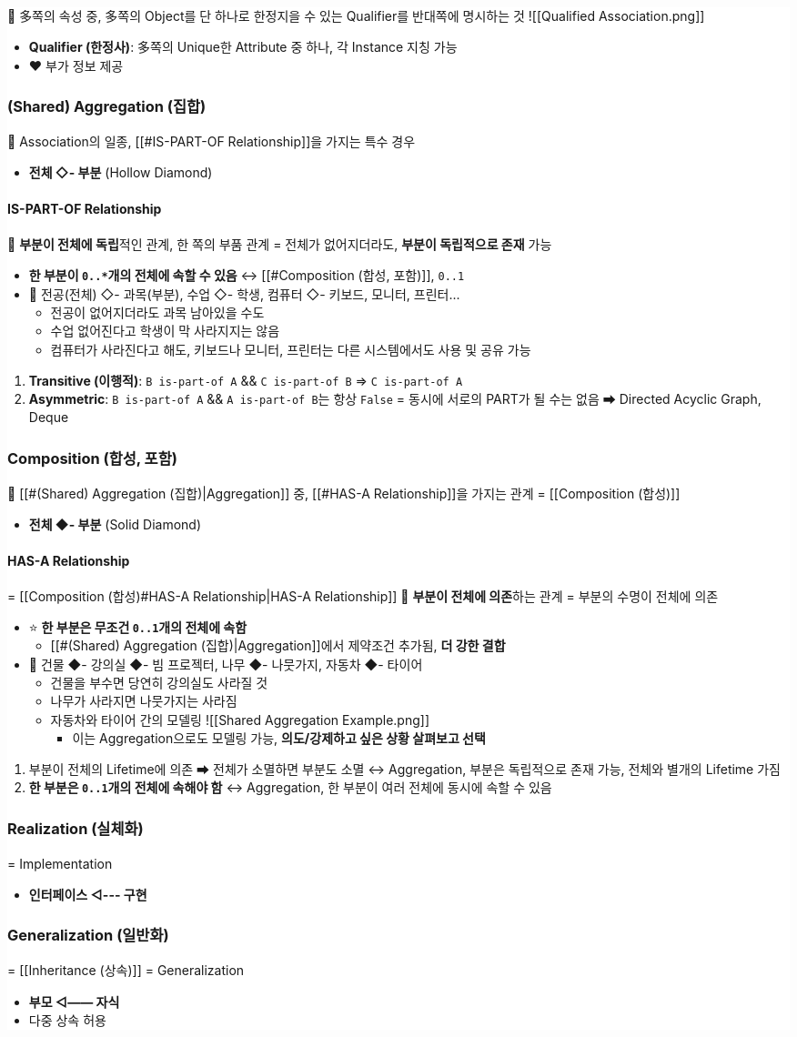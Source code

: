 📌 多쪽의 속성 중, 多쪽의 Object를 단 하나로 한정지을 수 있는 Qualifier를 반대쪽에 명시하는 것
![[Qualified Association.png]]
- **Qualifier (한정사)**: 多쪽의 Unique한 Attribute 중 하나, 각 Instance 지칭 가능
- ❤️ 부가 정보 제공
### (Shared) Aggregation (집합)
📌 Association의 일종, [[#IS-PART-OF Relationship]]을 가지는 특수 경우 
- **전체 ◇- 부분** (Hollow Diamond)
#### IS-PART-OF Relationship
📌 **부분이 전체에 독립**적인 관계, 한 쪽의 부품 관계
= 전체가 없어지더라도, **부분이 독립적으로 존재** 가능 
- **한 부분이 `0..*`개의 전체에 속할 수 있음** 
	↔ [[#Composition (합성, 포함)]], `0..1`
- 🔎 전공(전체) ◇- 과목(부분), 수업 ◇- 학생, 컴퓨터 ◇- 키보드, 모니터, 프린터...
	- 전공이 없어지더라도 과목 남아있을 수도
	- 수업 없어진다고 학생이 막 사라지지는 않음 
	- 컴퓨터가 사라진다고 해도, 키보드나 모니터, 프린터는 다른 시스템에서도 사용 및 공유 가능 
1. **Transitive (이행적)**: `B is-part-of A` && `C is-part-of B` ⇒ `C is-part-of A`
2. **Asymmetric**: `B is-part-of A` && `A is-part-of B`는 항상 `False` 
	= 동시에 서로의 PART가 될 수는 없음 
➡ Directed Acyclic Graph, Deque
### Composition (합성, 포함)
📌 [[#(Shared) Aggregation (집합)|Aggregation]] 중, [[#HAS-A Relationship]]을 가지는 관계
= [[Composition (합성)]]
- **전체 ◆- 부분** (Solid Diamond)
#### HAS-A Relationship
= [[Composition (합성)#HAS-A Relationship|HAS-A Relationship]]
📌 **부분이 전체에 의존**하는 관계
= 부분의 수명이 전체에 의존
- ⭐ **한 부분은 무조건 `0..1`개의 전체에 속함**
	- [[#(Shared) Aggregation (집합)|Aggregation]]에서 제약조건 추가됨, **더 강한 결합**
- 🔎 건물 ◆- 강의실 ◆- 빔 프로젝터, 나무 ◆- 나뭇가지, 자동차 ◆- 타이어
	- 건물을 부수면 당연히 강의실도 사라질 것
	- 나무가 사라지면 나뭇가지는 사라짐 
	- 자동차와 타이어 간의 모델링 
		![[Shared Aggregation Example.png]]
		- 이는 Aggregation으로도 모델링 가능, **의도/강제하고 싶은 상황 살펴보고 선택** 
1. 부분이 전체의 Lifetime에 의존 ➡ 전체가 소멸하면 부분도 소멸
	↔ Aggregation, 부분은 독립적으로 존재 가능, 전체와 별개의 Lifetime 가짐 
2. **한 부분은 `0..1`개의 전체에 속해야 함** 
	↔ Aggregation, 한 부분이 여러 전체에 동시에 속할 수 있음
### Realization (실체화)
= Implementation 
-  **인터페이스 ◁--- 구현**
### Generalization (일반화)
= [[Inheritance (상속)]]
= Generalization
- **부모 ◁―― 자식**
- 다중 상속 허용
